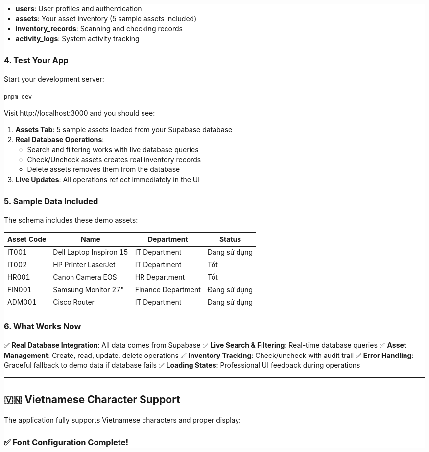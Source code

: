- **users**: User profiles and authentication
- **assets**: Your asset inventory (5 sample assets included)
- **inventory_records**: Scanning and checking records
- **activity_logs**: System activity tracking

### 4. **Test Your App**

Start your development server:

```bash
pnpm dev
```

Visit http://localhost:3000 and you should see:

1. **Assets Tab**: 5 sample assets loaded from your Supabase database
2. **Real Database Operations**:
   - Search and filtering works with live database queries
   - Check/Uncheck assets creates real inventory records
   - Delete assets removes them from the database
3. **Live Updates**: All operations reflect immediately in the UI

### 5. **Sample Data Included**

The schema includes these demo assets:

| Asset Code | Name | Department | Status |
|------------|------|------------|--------|
| IT001 | Dell Laptop Inspiron 15 | IT Department | Đang sử dụng |
| IT002 | HP Printer LaserJet | IT Department | Tốt |
| HR001 | Canon Camera EOS | HR Department | Tốt |
| FIN001 | Samsung Monitor 27" | Finance Department | Đang sử dụng |
| ADM001 | Cisco Router | IT Department | Đang sử dụng |

### 6. **What Works Now**

✅ **Real Database Integration**: All data comes from Supabase
✅ **Live Search & Filtering**: Real-time database queries
✅ **Asset Management**: Create, read, update, delete operations
✅ **Inventory Tracking**: Check/uncheck with audit trail
✅ **Error Handling**: Graceful fallback to demo data if database fails
✅ **Loading States**: Professional UI feedback during operations

---

## 🇻🇳 Vietnamese Character Support

The application fully supports Vietnamese characters and proper display:

### ✅ Font Configuration Complete!
